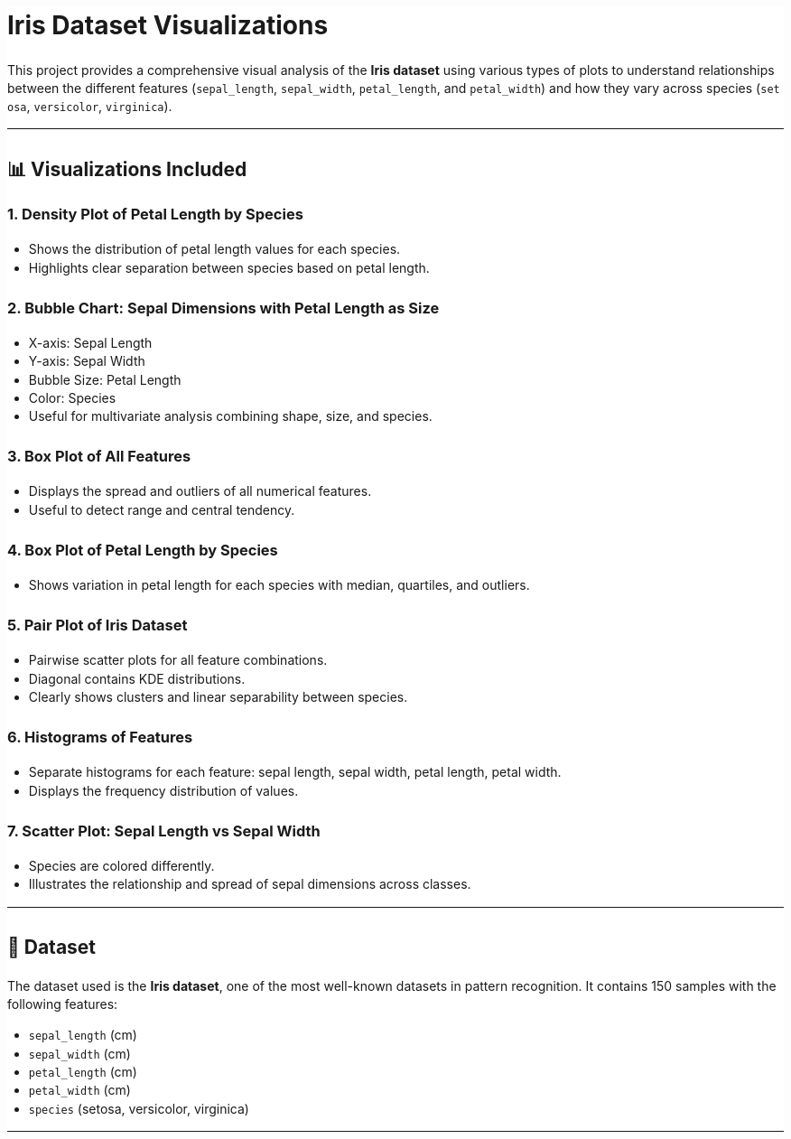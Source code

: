 # Iris Dataset Visualizations

This project provides a comprehensive visual analysis of the **Iris dataset** using various types of plots to understand relationships between the different features (`sepal_length`, `sepal_width`, `petal_length`, and `petal_width`) and how they vary across species (`setosa`, `versicolor`, `virginica`).

---

## 📊 Visualizations Included

### 1. Density Plot of Petal Length by Species
- Shows the distribution of petal length values for each species.
- Highlights clear separation between species based on petal length.

### 2. Bubble Chart: Sepal Dimensions with Petal Length as Size
- X-axis: Sepal Length  
- Y-axis: Sepal Width  
- Bubble Size: Petal Length  
- Color: Species  
- Useful for multivariate analysis combining shape, size, and species.

### 3. Box Plot of All Features
- Displays the spread and outliers of all numerical features.
- Useful to detect range and central tendency.

### 4. Box Plot of Petal Length by Species
- Shows variation in petal length for each species with median, quartiles, and outliers.

### 5. Pair Plot of Iris Dataset
- Pairwise scatter plots for all feature combinations.
- Diagonal contains KDE distributions.
- Clearly shows clusters and linear separability between species.

### 6. Histograms of Features
- Separate histograms for each feature: sepal length, sepal width, petal length, petal width.
- Displays the frequency distribution of values.

### 7. Scatter Plot: Sepal Length vs Sepal Width
- Species are colored differently.
- Illustrates the relationship and spread of sepal dimensions across classes.

---

## 📁 Dataset
The dataset used is the **Iris dataset**, one of the most well-known datasets in pattern recognition. It contains 150 samples with the following features:
- `sepal_length` (cm)
- `sepal_width` (cm)
- `petal_length` (cm)
- `petal_width` (cm)
- `species` (setosa, versicolor, virginica)

---